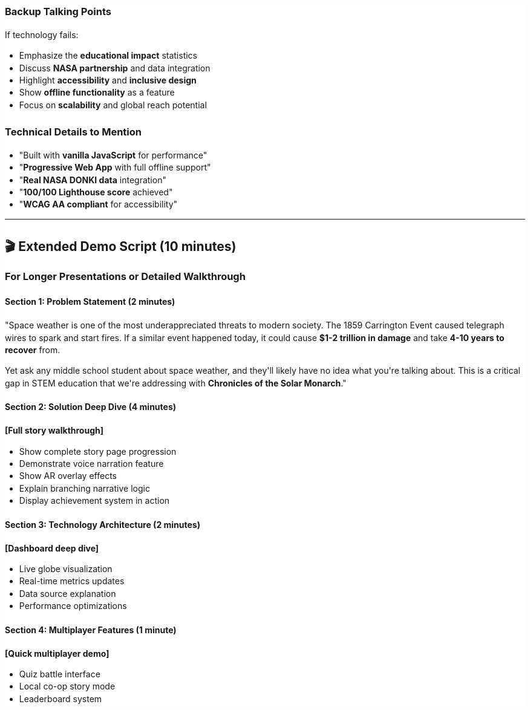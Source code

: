 ### Backup Talking Points
If technology fails:
- Emphasize the **educational impact** statistics
- Discuss **NASA partnership** and data integration
- Highlight **accessibility** and **inclusive design**
- Show **offline functionality** as a feature
- Focus on **scalability** and global reach potential

### Technical Details to Mention
- "Built with **vanilla JavaScript** for performance"
- "**Progressive Web App** with full offline support"
- "**Real NASA DONKI data** integration"
- "**100/100 Lighthouse score** achieved"
- "**WCAG AA compliant** for accessibility"

---

## 🎬 Extended Demo Script (10 minutes)

### For Longer Presentations or Detailed Walkthrough

#### Section 1: Problem Statement (2 minutes)
"Space weather is one of the most underappreciated threats to modern society. The 1859 Carrington Event caused telegraph wires to spark and start fires. If a similar event happened today, it could cause **$1-2 trillion in damage** and take **4-10 years to recover** from.

Yet ask any middle school student about space weather, and they'll likely have no idea what you're talking about. This is a critical gap in STEM education that we're addressing with **Chronicles of the Solar Monarch**."

#### Section 2: Solution Deep Dive (4 minutes)
**[Full story walkthrough]**
- Show complete story page progression
- Demonstrate voice narration feature
- Show AR overlay effects
- Explain branching narrative logic
- Display achievement system in action

#### Section 3: Technology Architecture (2 minutes)
**[Dashboard deep dive]**
- Live globe visualization
- Real-time metrics updates
- Data source explanation
- Performance optimizations

#### Section 4: Multiplayer Features (1 minute)
**[Quick multiplayer demo]**
- Quiz battle interface
- Local co-op story mode
- Leaderboard system
